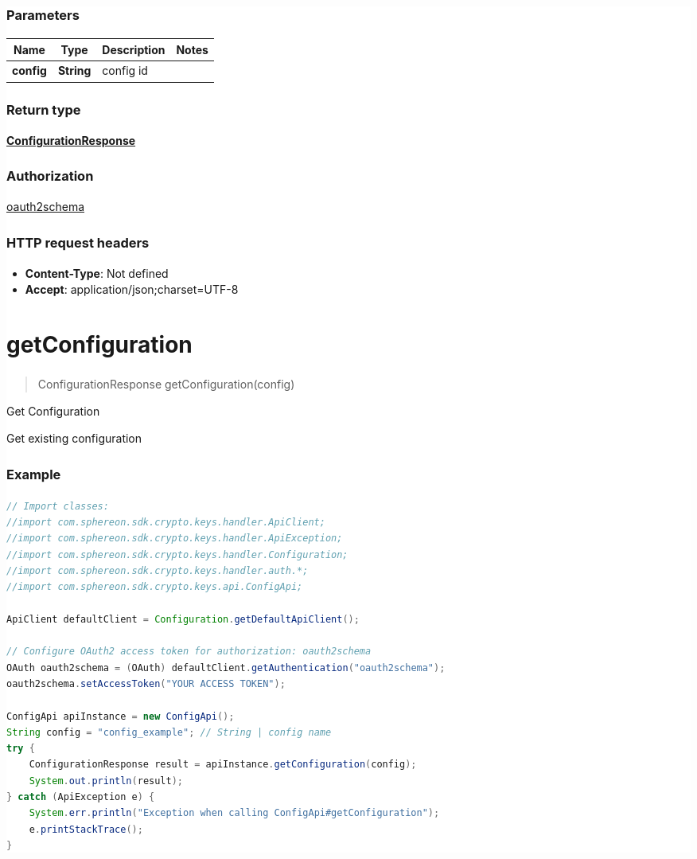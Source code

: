 ### Parameters

Name | Type | Description  | Notes
------------- | ------------- | ------------- | -------------
 **config** | **String**| config id |

### Return type

[**ConfigurationResponse**](ConfigurationResponse.md)

### Authorization

[oauth2schema](../README.md#oauth2schema)

### HTTP request headers

 - **Content-Type**: Not defined
 - **Accept**: application/json;charset=UTF-8

<a name="getConfiguration"></a>
# **getConfiguration**
> ConfigurationResponse getConfiguration(config)

Get Configuration

Get existing configuration

### Example
```java
// Import classes:
//import com.sphereon.sdk.crypto.keys.handler.ApiClient;
//import com.sphereon.sdk.crypto.keys.handler.ApiException;
//import com.sphereon.sdk.crypto.keys.handler.Configuration;
//import com.sphereon.sdk.crypto.keys.handler.auth.*;
//import com.sphereon.sdk.crypto.keys.api.ConfigApi;

ApiClient defaultClient = Configuration.getDefaultApiClient();

// Configure OAuth2 access token for authorization: oauth2schema
OAuth oauth2schema = (OAuth) defaultClient.getAuthentication("oauth2schema");
oauth2schema.setAccessToken("YOUR ACCESS TOKEN");

ConfigApi apiInstance = new ConfigApi();
String config = "config_example"; // String | config name
try {
    ConfigurationResponse result = apiInstance.getConfiguration(config);
    System.out.println(result);
} catch (ApiException e) {
    System.err.println("Exception when calling ConfigApi#getConfiguration");
    e.printStackTrace();
}
```
